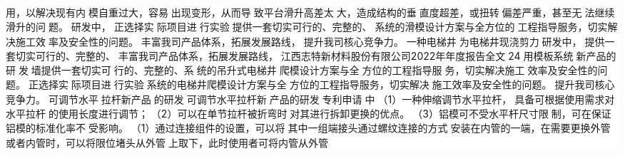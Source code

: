 用，以解决现有内
模自重过大，容易
出现变形，从而导
致平台滑升高差太
大，造成结构的垂
直度超差，或扭转
偏差严重，甚至无
法继续滑升的问
题。
研发中，
正选择实
际项目进
行实验
提供一套切实可行的、完整的、
系统的滑模设计方案与全方位的
工程指导服务，切实解决施工效
率及安全性的问题。
丰富我司产品体系，拓展发展路线，
提升我司核心竞争力。
一种电梯井
为电梯井现浇剪力
研发中，
提供一套切实可行的、完整的、
丰富我司产品体系，拓展发展路线，
江西志特新材料股份有限公司2022年年度报告全文
24
用模板系统
新产品的研
发
墙提供一套切实可
行的、完整的、系
统的吊升式电梯井
爬模设计方案与全
方位的工程指导服
务，切实解决施工
效率及安全性的问
题。
正选择实
际项目进
行实验
系统的电梯井爬模设计方案与全
方位的工程指导服务，切实解决
施工效率及安全性的问题。
提升我司核心竞争力。
可调节水平
拉杆新产品
的研发
可调节水平拉杆新
产品的研发
专利申请
中
（1）一种伸缩调节水平拉杆，
具备可根据使用需求对水平拉杆
的使用长度进行调节；
（2）可以在单节拉杆被折弯时
对其进行拆卸更换的优点。
（3）铝模可不受水平杆尺寸限
制，可在保证铝模的标准化率不
受影响。
（1）通过连接组件的设置，可以将
其中一组端接头通过螺纹连接的方式
安装在内管的一端，在需要更换外管
或者内管时，可以将限位堵头从外管
上取下，此时使用者可将内管从外管